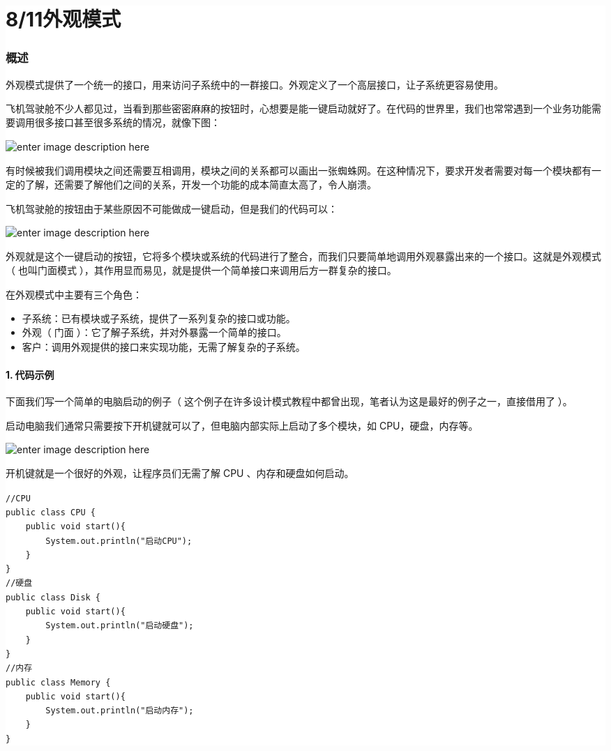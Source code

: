 # 8/11外观模式

### 概述

外观模式提供了一个统一的接口，用来访问子系统中的一群接口。外观定义了一个高层接口，让子系统更容易使用。

飞机驾驶舱不少人都见过，当看到那些密密麻麻的按钮时，心想要是能一键启动就好了。在代码的世界里，我们也常常遇到一个业务功能需要调用很多接口甚至很多系统的情况，就像下图：

![enter image description here](http://images.gitbook.cn/f045a3f0-751c-11e8-9f01-b90ddddeea4e)

有时候被我们调用模块之间还需要互相调用，模块之间的关系都可以画出一张蜘蛛网。在这种情况下，要求开发者需要对每一个模块都有一定的了解，还需要了解他们之间的关系，开发一个功能的成本简直太高了，令人崩溃。

飞机驾驶舱的按钮由于某些原因不可能做成一键启动，但是我们的代码可以：

![enter image description here](http://images.gitbook.cn/2f03d890-751e-11e8-9016-addc5ac06bc8)

外观就是这个一键启动的按钮，它将多个模块或系统的代码进行了整合，而我们只要简单地调用外观暴露出来的一个接口。这就是外观模式（ 也叫门面模式 ），其作用显而易见，就是提供一个简单接口来调用后方一群复杂的接口。

在外观模式中主要有三个角色：

- 子系统：已有模块或子系统，提供了一系列复杂的接口或功能。
- 外观（ 门面 ）：它了解子系统，并对外暴露一个简单的接口。
- 客户：调用外观提供的接口来实现功能，无需了解复杂的子系统。

#### 1. 代码示例

下面我们写一个简单的电脑启动的例子（ 这个例子在许多设计模式教程中都曾出现，笔者认为这是最好的例子之一，直接借用了 ）。

启动电脑我们通常只需要按下开机键就可以了，但电脑内部实际上启动了多个模块，如 CPU，硬盘，内存等。

![enter image description here](http://images.gitbook.cn/326c1790-7523-11e8-860b-134ae40e3617)

开机键就是一个很好的外观，让程序员们无需了解 CPU 、内存和硬盘如何启动。

```
//CPU
public class CPU {
    public void start(){
        System.out.println("启动CPU");
    }
}
//硬盘
public class Disk {
    public void start(){
        System.out.println("启动硬盘");
    }
}
//内存
public class Memory {
    public void start(){
        System.out.println("启动内存");
    }
}
```

